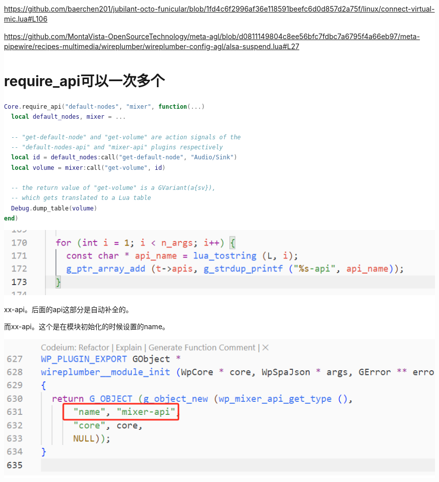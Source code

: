 
https://github.com/baerchen201/jubilant-octo-funicular/blob/1fd4c6f2996af36e118591beefc6d0d857d2a75f/linux/connect-virtual-mic.lua#L106

https://github.com/MontaVista-OpenSourceTechnology/meta-agl/blob/d0811149804c8ee56bfc7fdbc7a6795f4a66eb97/meta-pipewire/recipes-multimedia/wireplumber/wireplumber-config-agl/alsa-suspend.lua#L27

# require_api可以一次多个

```lua
Core.require_api("default-nodes", "mixer", function(...)
  local default_nodes, mixer = ...

  -- "get-default-node" and "get-volume" are action signals of the
  -- "default-nodes-api" and "mixer-api" plugins respectively
  local id = default_nodes:call("get-default-node", "Audio/Sink")
  local volume = mixer:call("get-volume", id)

  -- the return value of "get-volume" is a GVariant(a{sv}),
  -- which gets translated to a Lua table
  Debug.dump_table(volume)
end)
```

![image-20250210144439624](images/random_name2/image-20250210144439624.png)

xx-api。后面的api这部分是自动补全的。

而xx-api。这个是在模块初始化的时候设置的name。

![image-20250210144527146](images/random_name2/image-20250210144527146.png)
